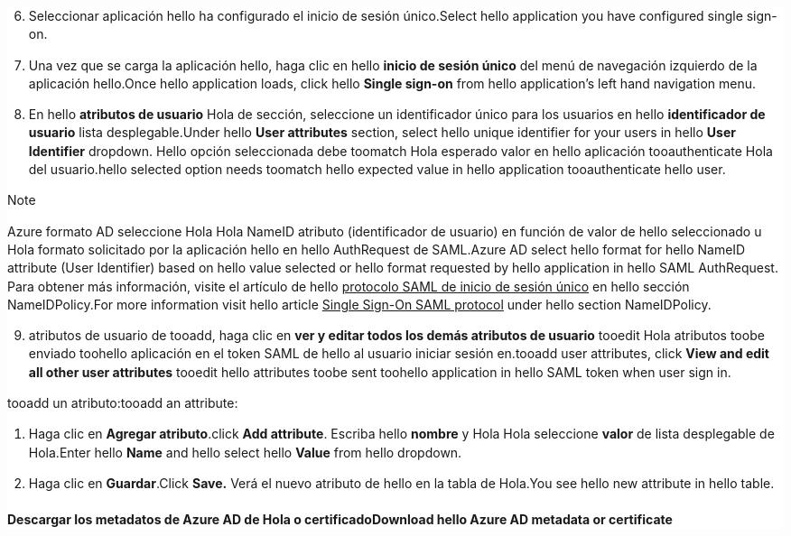 6.  <span data-ttu-id="1202c-247">Seleccionar aplicación hello ha configurado el inicio de sesión único.</span><span class="sxs-lookup"><span data-stu-id="1202c-247">Select hello application you have configured single sign-on.</span></span>

7.  <span data-ttu-id="1202c-248">Una vez que se carga la aplicación hello, haga clic en hello **inicio de sesión único** del menú de navegación izquierdo de la aplicación hello.</span><span class="sxs-lookup"><span data-stu-id="1202c-248">Once hello application loads, click hello **Single sign-on** from hello application’s left hand navigation menu.</span></span>

8.  <span data-ttu-id="1202c-249">En hello **atributos de usuario** Hola de sección, seleccione un identificador único para los usuarios en hello **identificador de usuario** lista desplegable.</span><span class="sxs-lookup"><span data-stu-id="1202c-249">Under hello **User attributes** section, select hello unique identifier for your users in hello **User Identifier** dropdown.</span></span> <span data-ttu-id="1202c-250">Hello opción seleccionada debe toomatch Hola esperado valor en hello aplicación tooauthenticate Hola del usuario.</span><span class="sxs-lookup"><span data-stu-id="1202c-250">hello selected option needs toomatch hello expected value in hello application tooauthenticate hello user.</span></span>

   >[!NOTE] 
   ><span data-ttu-id="1202c-251">Azure formato AD seleccione Hola Hola NameID atributo (identificador de usuario) en función de valor de hello seleccionado u Hola formato solicitado por la aplicación hello en hello AuthRequest de SAML.</span><span class="sxs-lookup"><span data-stu-id="1202c-251">Azure AD select hello format for hello NameID attribute (User Identifier) based on hello value selected or hello format requested by hello application in hello SAML AuthRequest.</span></span> <span data-ttu-id="1202c-252">Para obtener más información, visite el artículo de hello [protocolo SAML de inicio de sesión único](https://docs.microsoft.com/azure/active-directory/develop/active-directory-single-sign-on-protocol-reference#authnrequest) en hello sección NameIDPolicy.</span><span class="sxs-lookup"><span data-stu-id="1202c-252">For more information visit hello article [Single Sign-On SAML protocol](https://docs.microsoft.com/azure/active-directory/develop/active-directory-single-sign-on-protocol-reference#authnrequest) under hello section NameIDPolicy.</span></span>
   >
   >

9.  <span data-ttu-id="1202c-253">atributos de usuario de tooadd, haga clic en **ver y editar todos los demás atributos de usuario** tooedit Hola atributos toobe enviado toohello aplicación en el token SAML de hello al usuario iniciar sesión en.</span><span class="sxs-lookup"><span data-stu-id="1202c-253">tooadd user attributes, click **View and edit all other user attributes** tooedit hello attributes toobe sent toohello application in hello SAML token when user sign in.</span></span>

   <span data-ttu-id="1202c-254">tooadd un atributo:</span><span class="sxs-lookup"><span data-stu-id="1202c-254">tooadd an attribute:</span></span>

   1. <span data-ttu-id="1202c-255">Haga clic en **Agregar atributo**.</span><span class="sxs-lookup"><span data-stu-id="1202c-255">click **Add attribute**.</span></span> <span data-ttu-id="1202c-256">Escriba hello **nombre** y Hola Hola seleccione **valor** de lista desplegable de Hola.</span><span class="sxs-lookup"><span data-stu-id="1202c-256">Enter hello **Name** and hello select hello **Value** from hello dropdown.</span></span>

   2. <span data-ttu-id="1202c-257">Haga clic en **Guardar**.</span><span class="sxs-lookup"><span data-stu-id="1202c-257">Click **Save.**</span></span> <span data-ttu-id="1202c-258">Verá el nuevo atributo de hello en la tabla de Hola.</span><span class="sxs-lookup"><span data-stu-id="1202c-258">You see hello new attribute in hello table.</span></span>

#### <a name="download-hello-azure-ad-metadata-or-certificate"></a><span data-ttu-id="1202c-259">Descargar los metadatos de Azure AD de Hola o certificado</span><span class="sxs-lookup"><span data-stu-id="1202c-259">Download hello Azure AD metadata or certificate</span></span>
